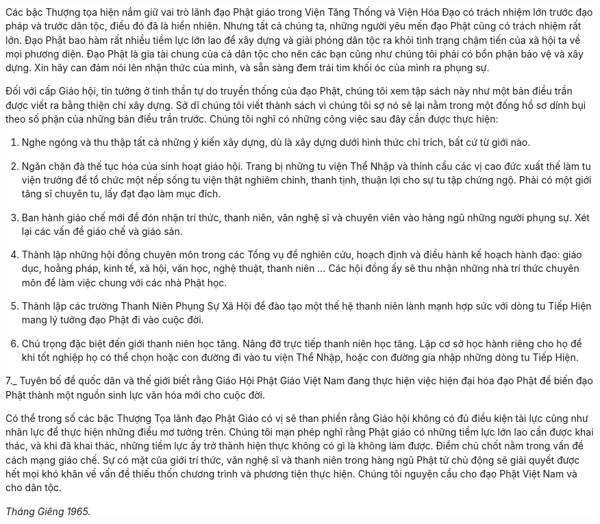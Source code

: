 Các bậc Thượng tọa hiện nắm giữ vai trò lãnh đạo Phật giáo trong Viện Tăng Thống và Viện Hóa Đạo có trách nhiệm lớn trước đạo pháp và trước dân tộc, điều đó đã là hiển nhiên. Nhưng tất cả chúng ta, những người yêu mến đạo Phật cũng có trách nhiệm rất lớn. Đạo Phật bao hàm rất nhiều tiềm lực lớn lao để xây dựng và giải phóng dân tộc ra khỏi tình trạng chậm tiến của xã hội ta về mọi phương diện. Đạo Phật là gia tài chung của cả dân tộc cho nên các bạn cũng như chúng tôi phải có bổn phận bảo vệ và xây dựng. Xin hãy can đảm nói lên nhận thức của mình, và sẵn sàng đem trái tim khối óc của mình ra phụng sự.

Đối với cấp Giáo hội, tin tưởng ở tinh thần tự do truyền thống của đạo Phật, chúng tôi xem tập sách này như một bản điều trần được viết ra bằng thiện chí xây dựng. Sở dĩ chúng tôi viết thành sách vì chúng tôi sợ nó sẽ lại nằm trong một đống hồ sơ dính bụi theo số phận của những bản điều trần trước. Chúng tôi nghĩ có những công việc sau đây cần được thực hiện:

1. Nghe ngóng và thu thập tất cả những ý kiến xây dựng, dù là xây dựng dưới hình thức chỉ trích, bất cứ từ giới nào.

2. Ngăn chặn đà thế tục hóa của sinh hoạt giáo hội. Trang bị những tu viện Thể Nhập và thỉnh cầu các vị cao đức xuất thế làm tu viện trưởng để tổ chức một nếp sống tu viện thật nghiêm chỉnh, thanh tịnh, thuận lợi cho sự tu tập chứng ngộ. Phải có một giới tăng sĩ chuyên tu, lấy đạt đạo làm mục đích.

3. Ban hành giáo chế mới để đón nhận trí thức, thanh niên, văn nghệ sĩ và chuyên viên vào hàng ngũ những người phụng sự. Xét lại các vấn đề giáo chế và giáo sản.

4. Thành lập những hội đồng chuyên môn trong các Tổng vụ để nghiên cứu, hoạch định và điều hành kế hoạch hành đạo: giáo dục, hoằng pháp, kinh tế, xã hội, văn học, nghệ thuật, thanh niên _…_ Các hội đồng ấy sẽ thu nhận những nhà trí thức chuyên môn để làm việc chung với các nhà Phật học.

5. Thành lập các trường Thanh Niên Phụng Sự Xã Hội để đào tạo một thế hệ thanh niên lành mạnh hợp sức với dòng tu Tiếp Hiện mang lý tưởng đạo Phật đi vào cuộc đời.

6. Chú trọng đặc biệt đến giới thanh niên học tăng. Nâng đỡ trực tiếp thanh niên học tăng. Lập cơ sở học hành riêng cho họ để khi tốt nghiệp họ có thể chọn hoặc con đường đi vào tu viện Thể Nhập, hoặc con đường gia nhập những dòng tu Tiếp Hiện.

7.\_ Tuyên bố để quốc dân và thế giới biết rằng Giáo Hội Phật Giáo Việt Nam đang thực hiện việc hiện đại hóa đạo Phật để biến đạo Phật thành một nguồn sinh lực văn hóa mới cho cuộc đời.

Có thể trong số các bậc Thượng Tọa lãnh đạo Phật Giáo có vị sẽ than phiền rằng Giáo hội không có đủ điều kiện tài lực cũng như nhân lực để thực hiện những điều mơ tưởng trên. Chúng tôi mạn phép nghĩ rằng Phật giáo có những tiềm lực lớn lao cần được khai thác, và khi đã khai thác, những tiềm lực ấy trở thành hiện thực không có gì là không làm được. Điểm chủ chốt nằm trong vấn đề cách mạng giáo chế. Sự có mặt của giới trí thức, văn nghệ sĩ và thanh niên trong hàng ngũ Phật tử chủ động sẽ giải quyết được hết mọi khó khăn về vấn đề thiếu thốn chương trình và phương tiện thực hiện. Chúng tôi nguyện cầu cho đạo Phật Việt Nam và cho dân tộc.

_Tháng Giêng 1965._
